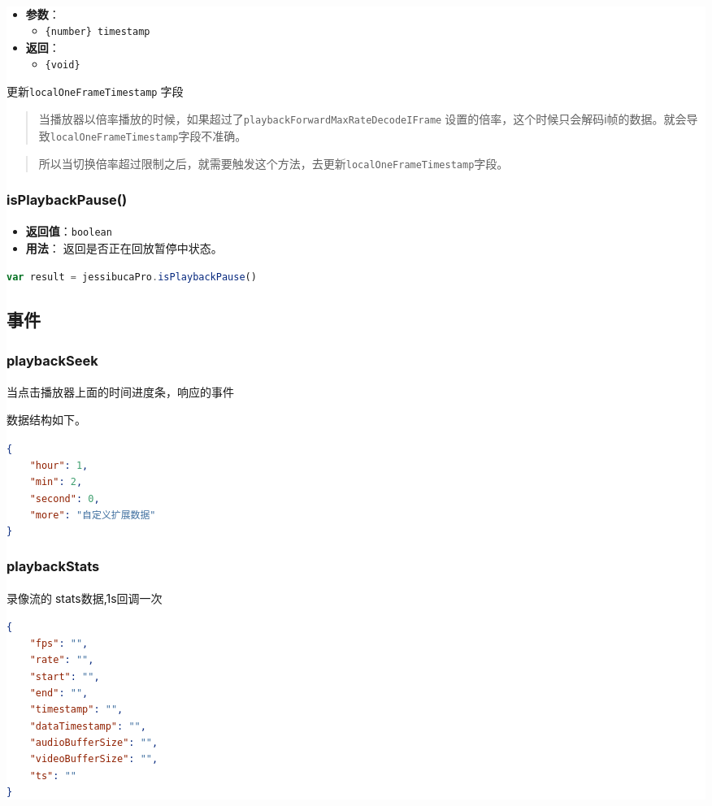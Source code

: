 - **参数**：
    - `{number} timestamp`
- **返回**：
    - `{void}`

更新`localOneFrameTimestamp` 字段

> 当播放器以倍率播放的时候，如果超过了`playbackForwardMaxRateDecodeIFrame`
> 设置的倍率，这个时候只会解码i帧的数据。就会导致`localOneFrameTimestamp`字段不准确。

> 所以当切换倍率超过限制之后，就需要触发这个方法，去更新`localOneFrameTimestamp`字段。

### isPlaybackPause()

- **返回值**：`boolean`
- **用法**： 返回是否正在回放暂停中状态。

```js
var result = jessibucaPro.isPlaybackPause()
```

## 事件

### playbackSeek

当点击播放器上面的时间进度条，响应的事件

数据结构如下。

```json
{
    "hour": 1,
    "min": 2,
    "second": 0,
    "more": "自定义扩展数据"
}

```

### playbackStats

录像流的 stats数据,1s回调一次

```json
{
    "fps": "",
    "rate": "",
    "start": "",
    "end": "",
    "timestamp": "",
    "dataTimestamp": "",
    "audioBufferSize": "",
    "videoBufferSize": "",
    "ts": ""
}
```
